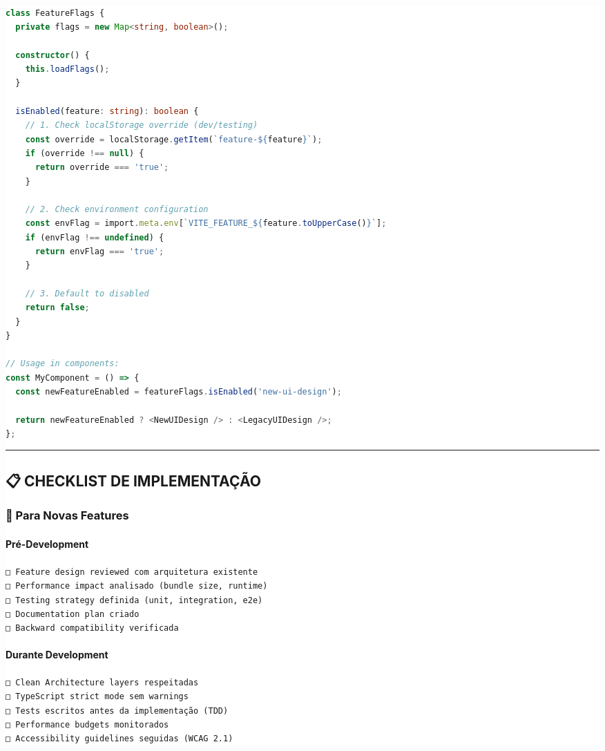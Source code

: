 ```typescript
class FeatureFlags {
  private flags = new Map<string, boolean>();
  
  constructor() {
    this.loadFlags();
  }
  
  isEnabled(feature: string): boolean {
    // 1. Check localStorage override (dev/testing)
    const override = localStorage.getItem(`feature-${feature}`);
    if (override !== null) {
      return override === 'true';
    }
    
    // 2. Check environment configuration
    const envFlag = import.meta.env[`VITE_FEATURE_${feature.toUpperCase()}`];
    if (envFlag !== undefined) {
      return envFlag === 'true';
    }
    
    // 3. Default to disabled
    return false;
  }
}

// Usage in components:
const MyComponent = () => {
  const newFeatureEnabled = featureFlags.isEnabled('new-ui-design');
  
  return newFeatureEnabled ? <NewUIDesign /> : <LegacyUIDesign />;
};
```

---

## 📋 **CHECKLIST DE IMPLEMENTAÇÃO**

### **🎯 Para Novas Features**

#### **Pré-Development**
```markdown
□ Feature design reviewed com arquitetura existente
□ Performance impact analisado (bundle size, runtime)
□ Testing strategy definida (unit, integration, e2e)
□ Documentation plan criado
□ Backward compatibility verificada
```

#### **Durante Development**
```markdown
□ Clean Architecture layers respeitadas
□ TypeScript strict mode sem warnings
□ Tests escritos antes da implementação (TDD)
□ Performance budgets monitorados
□ Accessibility guidelines seguidas (WCAG 2.1)
```
